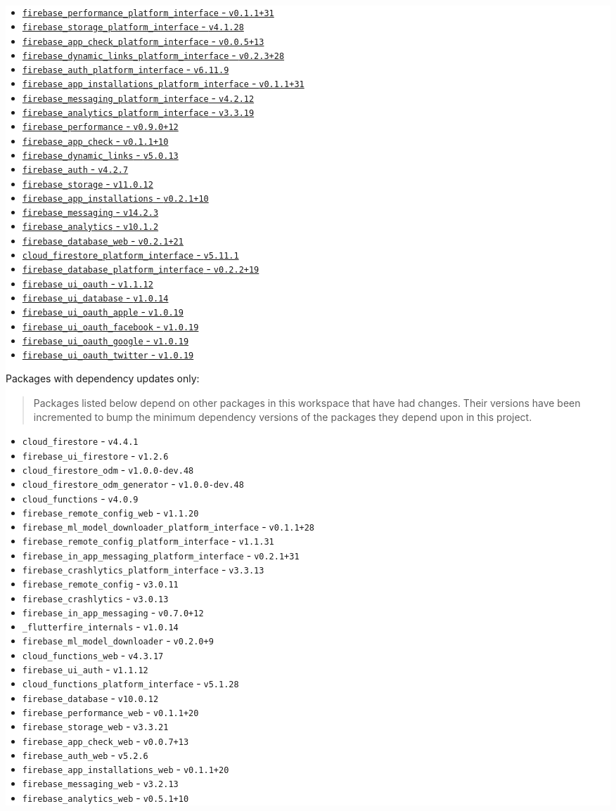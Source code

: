  - [`firebase_performance_platform_interface` - `v0.1.1+31`](#firebase_performance_platform_interface---v01131)
 - [`firebase_storage_platform_interface` - `v4.1.28`](#firebase_storage_platform_interface---v4128)
 - [`firebase_app_check_platform_interface` - `v0.0.5+13`](#firebase_app_check_platform_interface---v00513)
 - [`firebase_dynamic_links_platform_interface` - `v0.2.3+28`](#firebase_dynamic_links_platform_interface---v02328)
 - [`firebase_auth_platform_interface` - `v6.11.9`](#firebase_auth_platform_interface---v6119)
 - [`firebase_app_installations_platform_interface` - `v0.1.1+31`](#firebase_app_installations_platform_interface---v01131)
 - [`firebase_messaging_platform_interface` - `v4.2.12`](#firebase_messaging_platform_interface---v4212)
 - [`firebase_analytics_platform_interface` - `v3.3.19`](#firebase_analytics_platform_interface---v3319)
 - [`firebase_performance` - `v0.9.0+12`](#firebase_performance---v09012)
 - [`firebase_app_check` - `v0.1.1+10`](#firebase_app_check---v01110)
 - [`firebase_dynamic_links` - `v5.0.13`](#firebase_dynamic_links---v5013)
 - [`firebase_auth` - `v4.2.7`](#firebase_auth---v427)
 - [`firebase_storage` - `v11.0.12`](#firebase_storage---v11012)
 - [`firebase_app_installations` - `v0.2.1+10`](#firebase_app_installations---v02110)
 - [`firebase_messaging` - `v14.2.3`](#firebase_messaging---v1423)
 - [`firebase_analytics` - `v10.1.2`](#firebase_analytics---v1012)
 - [`firebase_database_web` - `v0.2.1+21`](#firebase_database_web---v02121)
 - [`cloud_firestore_platform_interface` - `v5.11.1`](#cloud_firestore_platform_interface---v5111)
 - [`firebase_database_platform_interface` - `v0.2.2+19`](#firebase_database_platform_interface---v02219)
 - [`firebase_ui_oauth` - `v1.1.12`](#firebase_ui_oauth---v1112)
 - [`firebase_ui_database` - `v1.0.14`](#firebase_ui_database---v1014)
 - [`firebase_ui_oauth_apple` - `v1.0.19`](#firebase_ui_oauth_apple---v1019)
 - [`firebase_ui_oauth_facebook` - `v1.0.19`](#firebase_ui_oauth_facebook---v1019)
 - [`firebase_ui_oauth_google` - `v1.0.19`](#firebase_ui_oauth_google---v1019)
 - [`firebase_ui_oauth_twitter` - `v1.0.19`](#firebase_ui_oauth_twitter---v1019)

Packages with dependency updates only:

> Packages listed below depend on other packages in this workspace that have had changes. Their versions have been incremented to bump the minimum dependency versions of the packages they depend upon in this project.

 - `cloud_firestore` - `v4.4.1`
 - `firebase_ui_firestore` - `v1.2.6`
 - `cloud_firestore_odm` - `v1.0.0-dev.48`
 - `cloud_firestore_odm_generator` - `v1.0.0-dev.48`
 - `cloud_functions` - `v4.0.9`
 - `firebase_remote_config_web` - `v1.1.20`
 - `firebase_ml_model_downloader_platform_interface` - `v0.1.1+28`
 - `firebase_remote_config_platform_interface` - `v1.1.31`
 - `firebase_in_app_messaging_platform_interface` - `v0.2.1+31`
 - `firebase_crashlytics_platform_interface` - `v3.3.13`
 - `firebase_remote_config` - `v3.0.11`
 - `firebase_crashlytics` - `v3.0.13`
 - `firebase_in_app_messaging` - `v0.7.0+12`
 - `_flutterfire_internals` - `v1.0.14`
 - `firebase_ml_model_downloader` - `v0.2.0+9`
 - `cloud_functions_web` - `v4.3.17`
 - `firebase_ui_auth` - `v1.1.12`
 - `cloud_functions_platform_interface` - `v5.1.28`
 - `firebase_database` - `v10.0.12`
 - `firebase_performance_web` - `v0.1.1+20`
 - `firebase_storage_web` - `v3.3.21`
 - `firebase_app_check_web` - `v0.0.7+13`
 - `firebase_auth_web` - `v5.2.6`
 - `firebase_app_installations_web` - `v0.1.1+20`
 - `firebase_messaging_web` - `v3.2.13`
 - `firebase_analytics_web` - `v0.5.1+10`